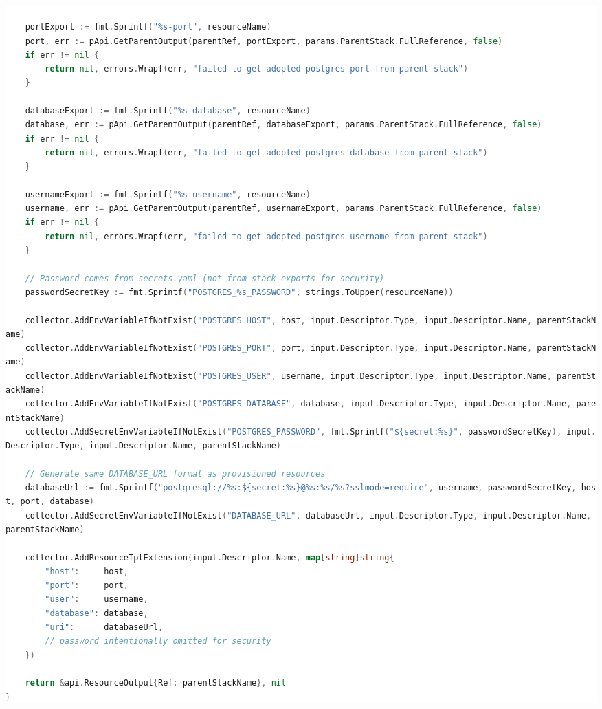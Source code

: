 ```go
    
    portExport := fmt.Sprintf("%s-port", resourceName) 
    port, err := pApi.GetParentOutput(parentRef, portExport, params.ParentStack.FullReference, false)
    if err != nil {
        return nil, errors.Wrapf(err, "failed to get adopted postgres port from parent stack")
    }
    
    databaseExport := fmt.Sprintf("%s-database", resourceName)
    database, err := pApi.GetParentOutput(parentRef, databaseExport, params.ParentStack.FullReference, false)
    if err != nil {
        return nil, errors.Wrapf(err, "failed to get adopted postgres database from parent stack")
    }
    
    usernameExport := fmt.Sprintf("%s-username", resourceName)
    username, err := pApi.GetParentOutput(parentRef, usernameExport, params.ParentStack.FullReference, false)
    if err != nil {
        return nil, errors.Wrapf(err, "failed to get adopted postgres username from parent stack")
    }
    
    // Password comes from secrets.yaml (not from stack exports for security)
    passwordSecretKey := fmt.Sprintf("POSTGRES_%s_PASSWORD", strings.ToUpper(resourceName))
    
    collector.AddEnvVariableIfNotExist("POSTGRES_HOST", host, input.Descriptor.Type, input.Descriptor.Name, parentStackName)
    collector.AddEnvVariableIfNotExist("POSTGRES_PORT", port, input.Descriptor.Type, input.Descriptor.Name, parentStackName)
    collector.AddEnvVariableIfNotExist("POSTGRES_USER", username, input.Descriptor.Type, input.Descriptor.Name, parentStackName)
    collector.AddEnvVariableIfNotExist("POSTGRES_DATABASE", database, input.Descriptor.Type, input.Descriptor.Name, parentStackName)
    collector.AddSecretEnvVariableIfNotExist("POSTGRES_PASSWORD", fmt.Sprintf("${secret:%s}", passwordSecretKey), input.Descriptor.Type, input.Descriptor.Name, parentStackName)
    
    // Generate same DATABASE_URL format as provisioned resources
    databaseUrl := fmt.Sprintf("postgresql://%s:${secret:%s}@%s:%s/%s?sslmode=require", username, passwordSecretKey, host, port, database)
    collector.AddSecretEnvVariableIfNotExist("DATABASE_URL", databaseUrl, input.Descriptor.Type, input.Descriptor.Name, parentStackName)
    
    collector.AddResourceTplExtension(input.Descriptor.Name, map[string]string{
        "host":     host,
        "port":     port,
        "user":     username, 
        "database": database,
        "uri":      databaseUrl,
        // password intentionally omitted for security
    })
    
    return &api.ResourceOutput{Ref: parentStackName}, nil
}
```
